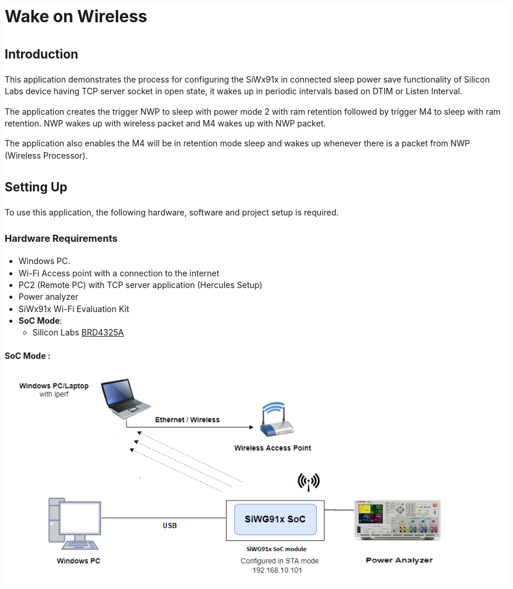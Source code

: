 # Wake on Wireless

## Introduction

This application demonstrates the process for configuring the SiWx91x in connected sleep power save functionality of Silicon Labs device having TCP server socket in open state, it wakes up in periodic intervals based on DTIM or Listen Interval.

The application creates the trigger NWP to sleep with power mode 2 with ram retention followed by trigger M4 to sleep with ram retention. NWP wakes up with wireless packet and M4 wakes up with NWP packet.

The application also enables the M4 will be in retention mode sleep and wakes up whenever there is a packet from NWP (Wireless Processor).

## Setting Up 
To use this application, the following hardware, software and project setup is required.

### Hardware Requirements  
  - Windows PC.
  - Wi-Fi Access point with a connection to the internet
  - PC2 (Remote PC) with TCP server application (Hercules Setup)
  - Power analyzer
  - SiWx91x Wi-Fi Evaluation Kit
  - **SoC Mode**: 
      - Silicon Labs [BRD4325A](https://www.silabs.com/)
  
#### SoC Mode : 

![Figure: Setup Diagram for SoC mode Wake on Wireless Example](resources/readme/setup_soc.png)
  
